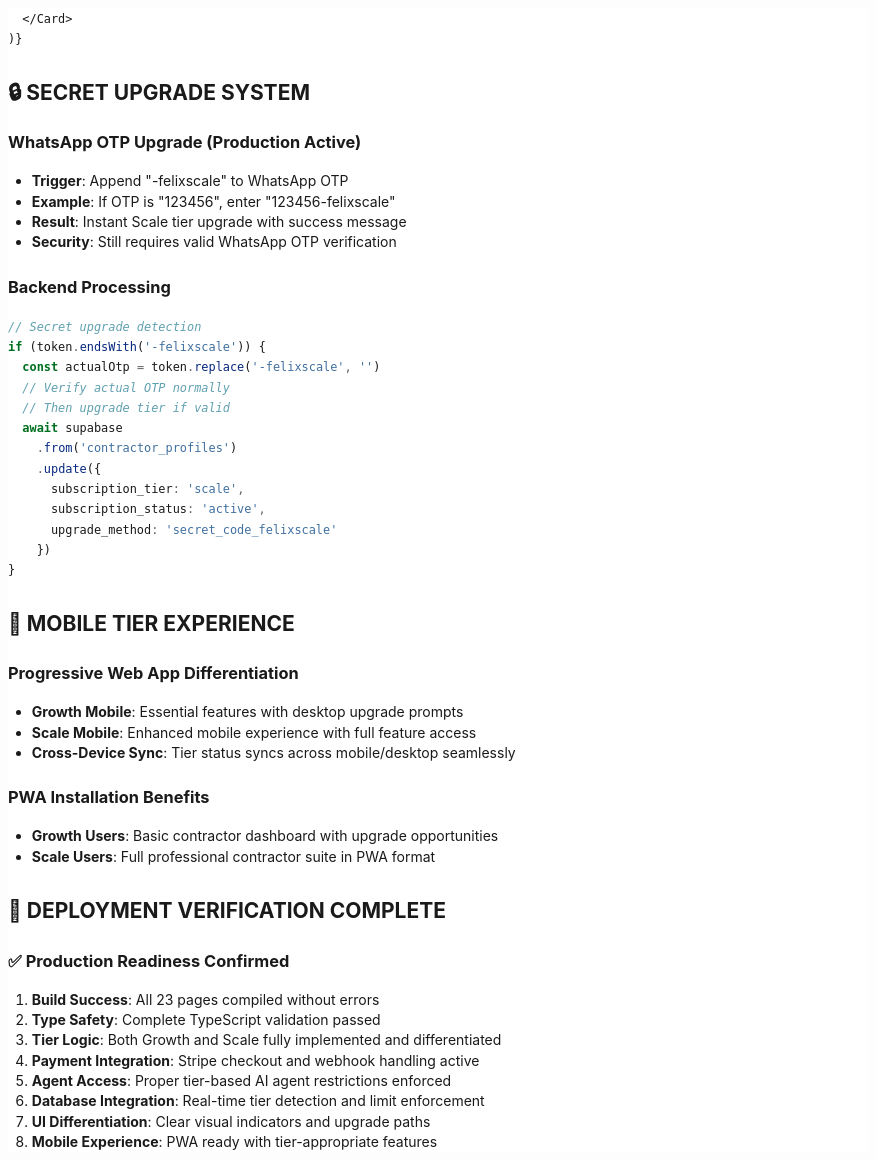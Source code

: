 ```tsx
  </Card>
)}
```

## 🔒 **SECRET UPGRADE SYSTEM**

### **WhatsApp OTP Upgrade (Production Active)**
- **Trigger**: Append "-felixscale" to WhatsApp OTP
- **Example**: If OTP is "123456", enter "123456-felixscale"
- **Result**: Instant Scale tier upgrade with success message
- **Security**: Still requires valid WhatsApp OTP verification

### **Backend Processing**
```typescript
// Secret upgrade detection
if (token.endsWith('-felixscale')) {
  const actualOtp = token.replace('-felixscale', '')
  // Verify actual OTP normally
  // Then upgrade tier if valid
  await supabase
    .from('contractor_profiles')
    .update({ 
      subscription_tier: 'scale',
      subscription_status: 'active',
      upgrade_method: 'secret_code_felixscale'
    })
}
```

## 📱 **MOBILE TIER EXPERIENCE**

### **Progressive Web App Differentiation**
- **Growth Mobile**: Essential features with desktop upgrade prompts
- **Scale Mobile**: Enhanced mobile experience with full feature access
- **Cross-Device Sync**: Tier status syncs across mobile/desktop seamlessly

### **PWA Installation Benefits**
- **Growth Users**: Basic contractor dashboard with upgrade opportunities
- **Scale Users**: Full professional contractor suite in PWA format

## 🎯 **DEPLOYMENT VERIFICATION COMPLETE**

### **✅ Production Readiness Confirmed**
1. **Build Success**: All 23 pages compiled without errors
2. **Type Safety**: Complete TypeScript validation passed
3. **Tier Logic**: Both Growth and Scale fully implemented and differentiated
4. **Payment Integration**: Stripe checkout and webhook handling active
5. **Agent Access**: Proper tier-based AI agent restrictions enforced
6. **Database Integration**: Real-time tier detection and limit enforcement
7. **UI Differentiation**: Clear visual indicators and upgrade paths
8. **Mobile Experience**: PWA ready with tier-appropriate features
